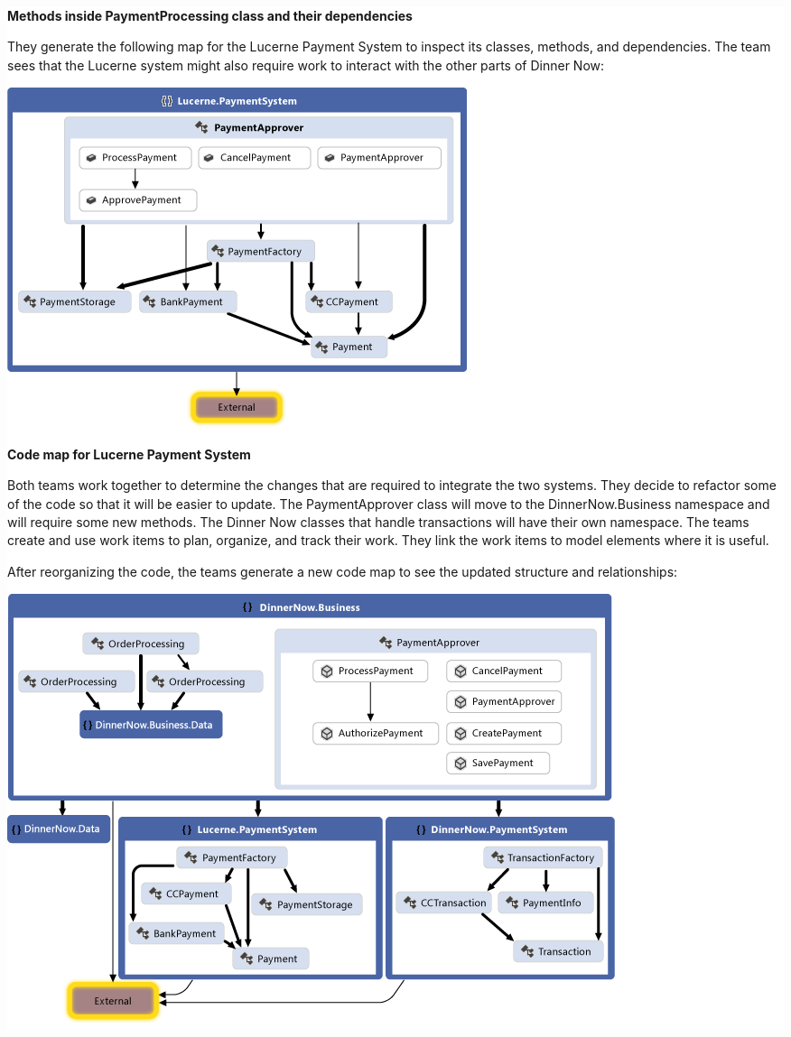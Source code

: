  **Methods inside PaymentProcessing class and their dependencies**  
  
 They generate the following map for the Lucerne Payment System to inspect its classes, methods, and dependencies. The team sees that the Lucerne system might also require work to interact with the other parts of Dinner Now:  
  
 ![Dependency graph for Lucerne payment system](../modeling/media/depgraph_lucernepay.png "DepGraph_LucernePay")  
  
 **Code map for Lucerne Payment System**  
  
 Both teams work together to determine the changes that are required to integrate the two systems. They decide to refactor some of the code so that it will be easier to update. The PaymentApprover class will move to the DinnerNow.Business namespace and will require some new methods. The Dinner Now classes that handle transactions will have their own namespace. The teams create and use work items to plan, organize, and track their work. They link the work items to model elements where it is useful.  
  
 After reorganizing the code, the teams generate a new code map to see the updated structure and relationships:  
  
 ![Dependency graph with reorganized code](../modeling/media/depgraph_integrated.png "DepGraph_Integrated")  
  
